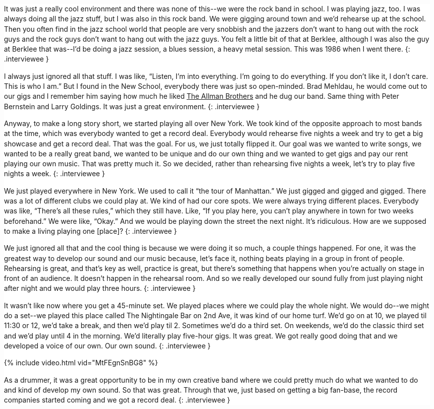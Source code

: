 It was just a really cool environment and there was none of this--we were the rock band in school. I was playing jazz, too. I was always doing all the jazz stuff, but I was also in this rock band. We were gigging around town and we’d rehearse up at the school. Then you often find in the jazz school world that people are very snobbish and the jazzers don’t want to hang out with the rock guys and the rock guys don’t want to hang out with the jazz guys. You felt a little bit of that at Berklee, although I was also the guy at Berklee that was--I’d be doing a jazz session, a blues session, a heavy metal session. This was 1986 when I went there.
{: .interviewee }

<span class="important">I always just ignored all that stuff. I was like, “Listen, I’m into everything. I’m going to do everything. If you don’t like it, I don’t care. This is who I am.”</span> But I found in the New School, everybody there was just so open-minded. Brad Mehldau, he would come out to our gigs and I remember him saying how much he liked [The Allman Brothers](https://en.wikipedia.org/wiki/The_Allman_Brothers_Band) and he dug our band. Same thing with Peter Bernstein and Larry Goldings. It was just a great environment.
{: .interviewee }

Anyway, to make a long story short, we started playing all over New York. We took kind of the opposite approach to most bands at the time, which was everybody wanted to get a record deal. Everybody would rehearse five nights a week and try to get a big showcase and get a record deal. That was the goal. <span class="important">For us, we just totally flipped it. Our goal was we wanted to write songs, we wanted to be a really great band, we wanted to be unique and do our own thing and we wanted to get gigs and pay our rent playing our own music. That was pretty much it. So we decided, rather than rehearsing five nights a week, let’s try to play five nights a week.</span>
{: .interviewee }

We just played everywhere in New York. We used to call it “the tour of Manhattan.” We just gigged and gigged and gigged. There was a lot of different clubs we could play at. We kind of had our core spots. We were always trying different places. Everybody was like, “There’s all these rules,” which they still have. Like, “If you play here, you can’t play anywhere in town for two weeks beforehand.” We were like, “Okay.” And we would be playing down the street the next night. It’s ridiculous. How are we supposed to make a living playing one [place]?
{: .interviewee }

<span class="important">We just ignored all that and the cool thing is because we were doing it so much, a couple things happened. For one, it was the greatest way to develop our sound and our music because, let’s face it, nothing beats playing in a group in front of people. Rehearsing is great, and that’s key as well, practice is great, but there’s something that happens when you’re actually on stage in front of an audience. It doesn’t happen in the rehearsal room.</span> And so we really developed our sound fully from just playing night after night and we would play three hours.
{: .interviewee }

It wasn’t like now where you get a 45-minute set. We played places where we could play the whole night. We would do--we might do a set--we played this place called The Nightingale Bar on 2nd Ave, it was kind of our home turf. We’d go on at 10, we played til 11:30 or 12, we’d take a break, and then we’d play til 2. Sometimes we’d do a third set. On weekends, we’d do the classic third set and we’d play until 4 in the morning. We’d literally play five-hour gigs. It was great. We got really good doing that and we developed a voice of our own. Our own sound.
{: .interviewee }

{% include video.html vid="MtFEgnSnBG8" %}

As a drummer, it was a great opportunity to be in my own creative band where we could pretty much do what we wanted to do and kind of develop my own sound. So that was great. Through that we, just based on getting a big fan-base, the record companies started coming and we got a record deal.
{: .interviewee }
